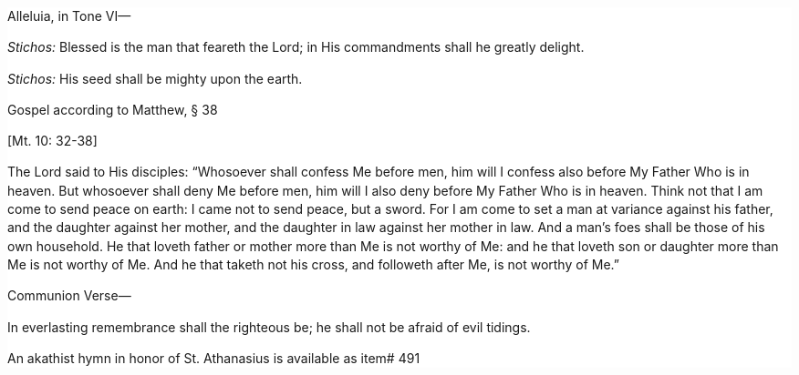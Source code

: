 Alleluia, in Tone VI—

*Stichos:* Blessed is the man that feareth the Lord; in His commandments shall he greatly delight.

*Stichos:* His seed shall be mighty upon the earth.

Gospel according to Matthew, § 38

\[Mt. 10: 32-38\]

The Lord said to His disciples: “Whosoever shall confess Me before men, him will I confess also before My Father Who is in heaven. But whosoever shall deny Me before men, him will I also deny before My Father Who is in heaven. Think not that I am come to send peace on earth: I came not to send peace, but a sword. For I am come to set a man at variance against his father, and the daughter against her mother, and the daughter in law against her mother in law. And a man’s foes shall be those of his own household. He that loveth father or mother more than Me is not worthy of Me: and he that loveth son or daughter more than Me is not worthy of Me. And he that taketh not his cross, and followeth after Me, is not worthy of Me.”

Communion Verse—

In everlasting remembrance shall the righteous be; he shall not be afraid of evil tidings.

An akathist hymn in honor of St. Athanasius is available as item\# 491

